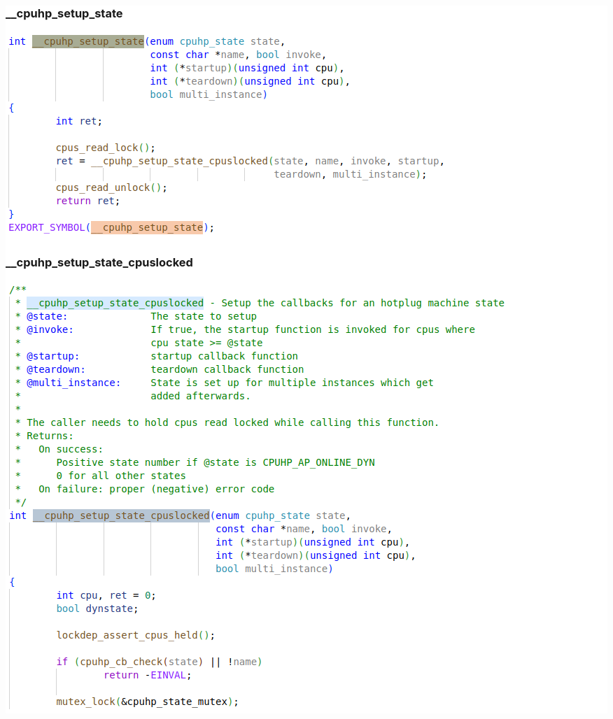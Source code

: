 ### __cpuhp_setup_state

![image-20240726144936621](./.05_kernel_sched/image-20240726144936621.png)

### __cpuhp_setup_state_cpuslocked

![image-20240726145043590](./.05_kernel_sched/image-20240726145043590.png)

